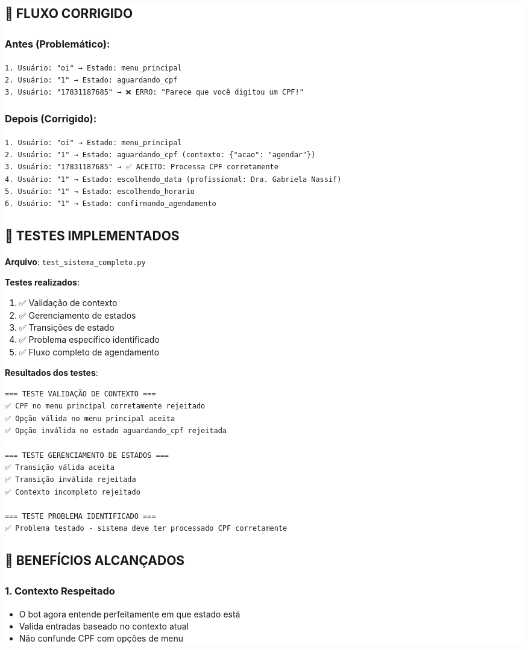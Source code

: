 ## 🔧 FLUXO CORRIGIDO

### Antes (Problemático):
```
1. Usuário: "oi" → Estado: menu_principal
2. Usuário: "1" → Estado: aguardando_cpf
3. Usuário: "17831187685" → ❌ ERRO: "Parece que você digitou um CPF!"
```

### Depois (Corrigido):
```
1. Usuário: "oi" → Estado: menu_principal
2. Usuário: "1" → Estado: aguardando_cpf (contexto: {"acao": "agendar"})
3. Usuário: "17831187685" → ✅ ACEITO: Processa CPF corretamente
4. Usuário: "1" → Estado: escolhendo_data (profissional: Dra. Gabriela Nassif)
5. Usuário: "1" → Estado: escolhendo_horario
6. Usuário: "1" → Estado: confirmando_agendamento
```

## 🧪 TESTES IMPLEMENTADOS

**Arquivo**: `test_sistema_completo.py`

**Testes realizados**:
1. ✅ Validação de contexto
2. ✅ Gerenciamento de estados
3. ✅ Transições de estado
4. ✅ Problema específico identificado
5. ✅ Fluxo completo de agendamento

**Resultados dos testes**:
```
=== TESTE VALIDAÇÃO DE CONTEXTO ===
✅ CPF no menu principal corretamente rejeitado
✅ Opção válida no menu principal aceita
✅ Opção inválida no estado aguardando_cpf rejeitada

=== TESTE GERENCIAMENTO DE ESTADOS ===
✅ Transição válida aceita
✅ Transição inválida rejeitada
✅ Contexto incompleto rejeitado

=== TESTE PROBLEMA IDENTIFICADO ===
✅ Problema testado - sistema deve ter processado CPF corretamente
```

## 🎯 BENEFÍCIOS ALCANÇADOS

### 1. **Contexto Respeitado**
- O bot agora entende perfeitamente em que estado está
- Valida entradas baseado no contexto atual
- Não confunde CPF com opções de menu
